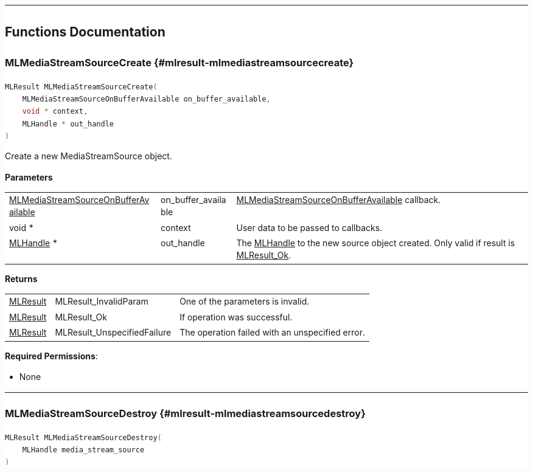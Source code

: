 




-----------


## Functions Documentation

### MLMediaStreamSourceCreate {#mlresult-mlmediastreamsourcecreate}

```cpp
MLResult MLMediaStreamSourceCreate(
    MLMediaStreamSourceOnBufferAvailable on_buffer_available,
    void * context,
    MLHandle * out_handle
)
```

Create a new MediaStreamSource object. 

**Parameters**

|  |   |   |
|--|--|--|
| [MLMediaStreamSourceOnBufferAvailable](/api-ref/api/Modules/group___media_player/group___media_player.md#void-mlmediastreamsourceonbufferavailable) |on_buffer_available|[MLMediaStreamSourceOnBufferAvailable](/api-ref/api/Modules/group___media_player/group___media_player.md#void-mlmediastreamsourceonbufferavailable) callback. |
| void * |context|User data to be passed to callbacks. |
| [MLHandle](/api-ref/api/Modules/group___platform/group___platform.md#uint64-t-mlhandle) * |out_handle|The [MLHandle](/api-ref/api/Modules/group___platform/group___platform.md#uint64-t-mlhandle) to the new source object created. Only valid if result is [MLResult_Ok](/api-ref/api/Modules/group___platform/group___platform.md#enums-mlresult-ok).|

**Returns**

|  |   |   |
|--|--|--|
| [MLResult](/api-ref/api/Modules/group___platform/group___platform.md#int32-t-mlresult) |MLResult_InvalidParam|One of the parameters is invalid. |
| [MLResult](/api-ref/api/Modules/group___platform/group___platform.md#int32-t-mlresult) |MLResult_Ok|If operation was successful. |
| [MLResult](/api-ref/api/Modules/group___platform/group___platform.md#int32-t-mlresult) |MLResult_UnspecifiedFailure|The operation failed with an unspecified error.|
**Required Permissions**:

  * None 






-----------

### MLMediaStreamSourceDestroy {#mlresult-mlmediastreamsourcedestroy}

```cpp
MLResult MLMediaStreamSourceDestroy(
    MLHandle media_stream_source
)
```
